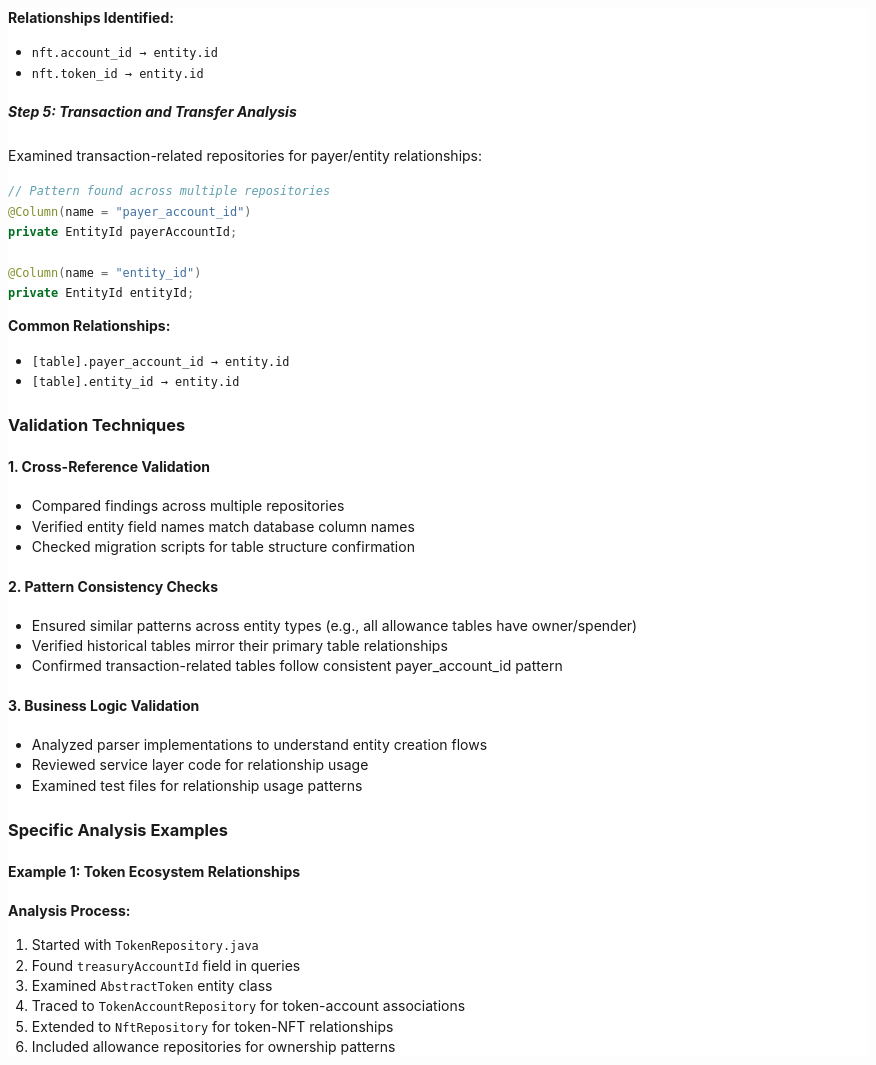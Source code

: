 **Relationships Identified:**

- `nft.account_id → entity.id`
- `nft.token_id → entity.id`

##### Step 5: Transaction and Transfer Analysis

Examined transaction-related repositories for payer/entity relationships:

```java
// Pattern found across multiple repositories
@Column(name = "payer_account_id")
private EntityId payerAccountId;

@Column(name = "entity_id")
private EntityId entityId;
```

**Common Relationships:**

- `[table].payer_account_id → entity.id`
- `[table].entity_id → entity.id`

### Validation Techniques

#### 1. Cross-Reference Validation

- Compared findings across multiple repositories
- Verified entity field names match database column names
- Checked migration scripts for table structure confirmation

#### 2. Pattern Consistency Checks

- Ensured similar patterns across entity types (e.g., all allowance tables have owner/spender)
- Verified historical tables mirror their primary table relationships
- Confirmed transaction-related tables follow consistent payer_account_id pattern

#### 3. Business Logic Validation

- Analyzed parser implementations to understand entity creation flows
- Reviewed service layer code for relationship usage
- Examined test files for relationship usage patterns

### Specific Analysis Examples

#### Example 1: Token Ecosystem Relationships

**Analysis Process:**

1. Started with `TokenRepository.java`
2. Found `treasuryAccountId` field in queries
3. Examined `AbstractToken` entity class
4. Traced to `TokenAccountRepository` for token-account associations
5. Extended to `NftRepository` for token-NFT relationships
6. Included allowance repositories for ownership patterns
